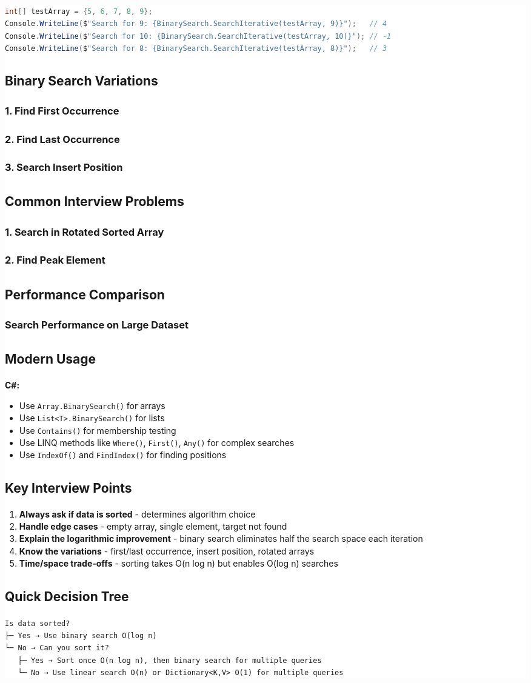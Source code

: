 ```csharp
int[] testArray = {5, 6, 7, 8, 9};
Console.WriteLine($"Search for 9: {BinarySearch.SearchIterative(testArray, 9)}");   // 4
Console.WriteLine($"Search for 10: {BinarySearch.SearchIterative(testArray, 10)}"); // -1
Console.WriteLine($"Search for 8: {BinarySearch.SearchIterative(testArray, 8)}");   // 3
```

## Binary Search Variations

### 1. Find First Occurrence

### 2. Find Last Occurrence

### 3. Search Insert Position

## Common Interview Problems

### 1. Search in Rotated Sorted Array

### 2. Find Peak Element

## Performance Comparison

### Search Performance on Large Dataset

## Modern Usage

**C#:**
- Use `Array.BinarySearch()` for arrays
- Use `List<T>.BinarySearch()` for lists
- Use `Contains()` for membership testing
- Use LINQ methods like `Where()`, `First()`, `Any()` for complex searches
- Use `IndexOf()` and `FindIndex()` for finding positions

## Key Interview Points

1. **Always ask if data is sorted** - determines algorithm choice
2. **Handle edge cases** - empty array, single element, target not found
3. **Explain the logarithmic improvement** - binary search eliminates half the search space each iteration
4. **Know the variations** - first/last occurrence, insert position, rotated arrays
5. **Time/space trade-offs** - sorting takes O(n log n) but enables O(log n) searches

## Quick Decision Tree

```
Is data sorted?
├─ Yes → Use binary search O(log n)
└─ No → Can you sort it?
   ├─ Yes → Sort once O(n log n), then binary search for multiple queries
   └─ No → Use linear search O(n) or Dictionary<K,V> O(1) for multiple queries
```